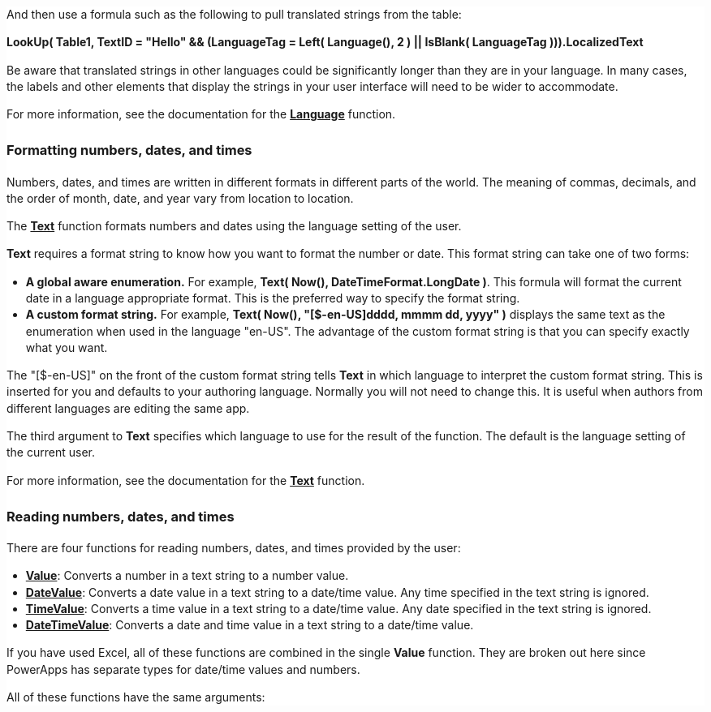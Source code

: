And then use a formula such as the following to pull translated strings from the table:

**LookUp( Table1, TextID = "Hello" && (LanguageTag = Left( Language(), 2 ) || IsBlank( LanguageTag ))).LocalizedText**  

Be aware that translated strings in other languages could be significantly longer than they are in your language.  In many cases, the labels and other elements that display the strings in your user interface will need to be wider to accommodate.

For more information, see the documentation for the **[Language](functions/function-language.md)** function.

### Formatting numbers, dates, and times
Numbers, dates, and times are written in different formats in different parts of the world.  The meaning of commas, decimals, and the order of month, date, and year vary from location to location.   

The **[Text](functions/function-text.md)** function formats numbers and dates using the language setting of the user.

**Text** requires a format string to know how you want to format the number or date.  This format string can take one of two forms:

* **A global aware enumeration.**  For example, **Text( Now(), DateTimeFormat.LongDate )**.  This formula will format the current date in a language appropriate format.  This is the preferred way to specify the format string.
* **A custom format string.**  For example, **Text( Now(), "[$-en-US]dddd, mmmm dd, yyyy" )** displays the same text as the enumeration when used in the language "en-US".  The advantage of the custom format string is that you can specify exactly what you want.

The "[$-en-US]" on the front of the custom format string tells **Text** in which language to interpret the custom format string.  This is inserted for you and defaults to your authoring language.  Normally you will not need to change this.  It is useful when authors from different languages are editing the same app.

The third argument to **Text** specifies which language to use for the result of the function.  The default is the language setting of the current user.

For more information, see the documentation for the **[Text](functions/function-text.md)** function.      

### Reading numbers, dates, and times
There are four functions for reading numbers, dates, and times provided by the user:

* **[Value](functions/function-value.md)**: Converts a number in a text string to a number value.
* **[DateValue](functions/function-datevalue-timevalue.md)**: Converts a date value in a text string to a date/time value.  Any time specified in the text string is ignored.
* **[TimeValue](functions/function-datevalue-timevalue.md)**: Converts a time value in a text string to a date/time value.  Any date specified in the text string is ignored.
* **[DateTimeValue](functions/function-datevalue-timevalue.md)**: Converts a date and time value in a text string to a date/time value.  

If you have used Excel, all of these functions are combined in the single **Value** function.  They are broken out here since PowerApps has separate types for date/time values and numbers.

All of these functions have the same arguments:
